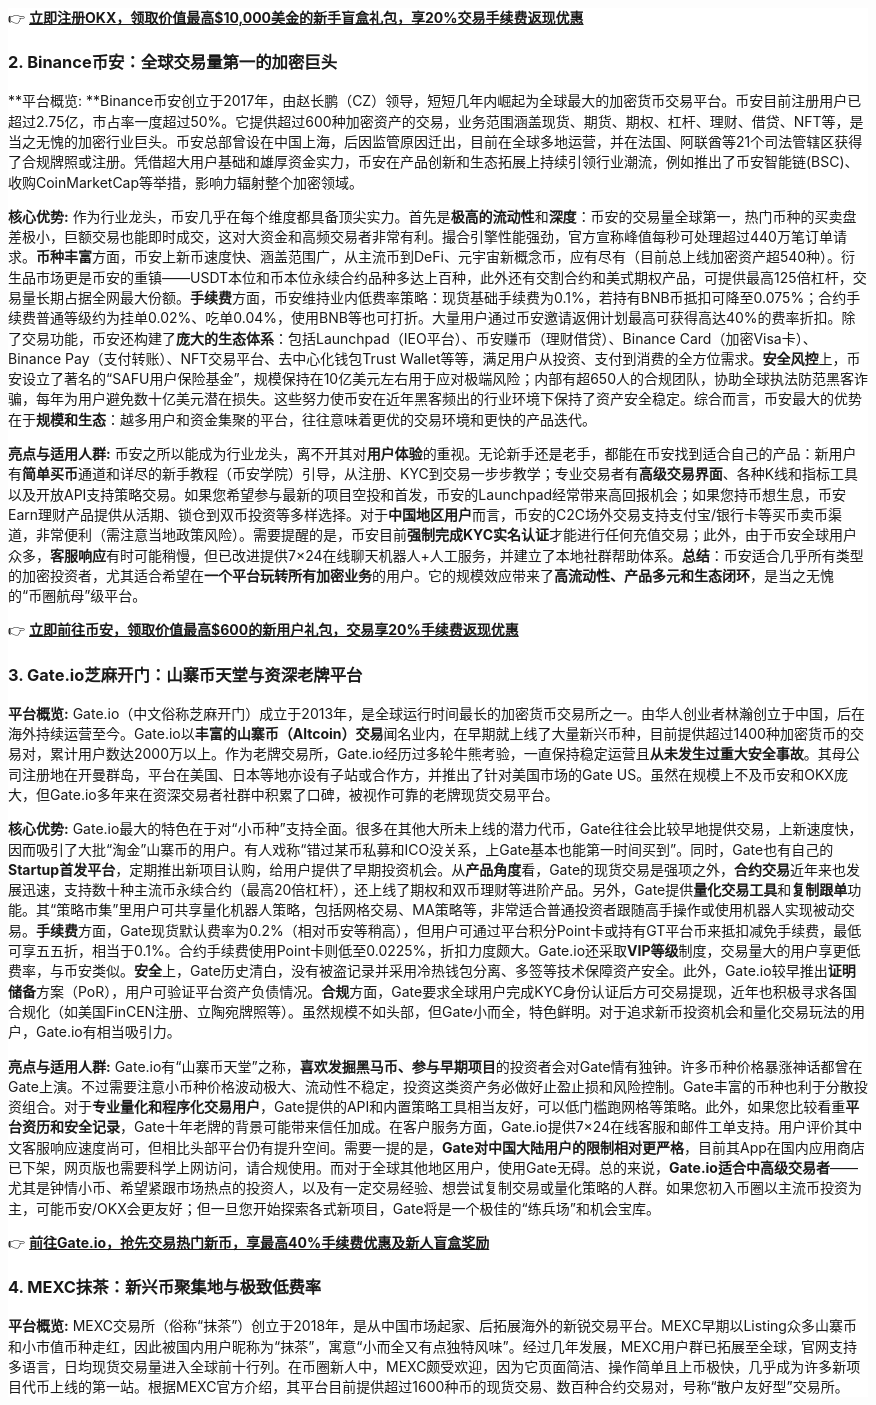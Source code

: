 👉 **[立即注册OKX，领取价值最高\$10,000美金的新手盲盒礼包，享20%交易手续费返现优惠](https://bit.ly/OKXe)**

### 2. Binance币安：全球交易量第一的加密巨头

\*\*平台概览: \*\*Binance币安创立于2017年，由赵长鹏（CZ）领导，短短几年内崛起为全球最大的加密货币交易平台。币安目前注册用户已超过2.75亿，市占率一度超过50%。它提供超过600种加密资产的交易，业务范围涵盖现货、期货、期权、杠杆、理财、借贷、NFT等，是当之无愧的加密行业巨头。币安总部曾设在中国上海，后因监管原因迁出，目前在全球多地运营，并在法国、阿联酋等21个司法管辖区获得了合规牌照或注册。凭借超大用户基础和雄厚资金实力，币安在产品创新和生态拓展上持续引领行业潮流，例如推出了币安智能链(BSC)、收购CoinMarketCap等举措，影响力辐射整个加密领域。

**核心优势:** 作为行业龙头，币安几乎在每个维度都具备顶尖实力。首先是**极高的流动性**和**深度**：币安的交易量全球第一，热门币种的买卖盘差极小，巨额交易也能即时成交，这对大资金和高频交易者非常有利。撮合引擎性能强劲，官方宣称峰值每秒可处理超过440万笔订单请求。**币种丰富**方面，币安上新币速度快、涵盖范围广，从主流币到DeFi、元宇宙新概念币，应有尽有（目前总上线加密资产超540种）。衍生品市场更是币安的重镇——USDT本位和币本位永续合约品种多达上百种，此外还有交割合约和美式期权产品，可提供最高125倍杠杆，交易量长期占据全网最大份额。**手续费**方面，币安维持业内低费率策略：现货基础手续费为0.1%，若持有BNB币抵扣可降至0.075%；合约手续费普通等级约为挂单0.02%、吃单0.04%，使用BNB等也可打折。大量用户通过币安邀请返佣计划最高可获得高达40%的费率折扣。除了交易功能，币安还构建了**庞大的生态体系**：包括Launchpad（IEO平台）、币安赚币（理财借贷）、Binance Card（加密Visa卡）、Binance Pay（支付转账）、NFT交易平台、去中心化钱包Trust Wallet等等，满足用户从投资、支付到消费的全方位需求。**安全风控**上，币安设立了著名的“SAFU用户保险基金”，规模保持在10亿美元左右用于应对极端风险；内部有超650人的合规团队，协助全球执法防范黑客诈骗，每年为用户避免数十亿美元潜在损失。这些努力使币安在近年黑客频出的行业环境下保持了资产安全稳定。综合而言，币安最大的优势在于**规模和生态**：越多用户和资金集聚的平台，往往意味着更优的交易环境和更快的产品迭代。

**亮点与适用人群:** 币安之所以能成为行业龙头，离不开其对**用户体验**的重视。无论新手还是老手，都能在币安找到适合自己的产品：新用户有**简单买币**通道和详尽的新手教程（币安学院）引导，从注册、KYC到交易一步步教学；专业交易者有**高级交易界面**、各种K线和指标工具以及开放API支持策略交易。如果您希望参与最新的项目空投和首发，币安的Launchpad经常带来高回报机会；如果您持币想生息，币安Earn理财产品提供从活期、锁仓到双币投资等多样选择。对于**中国地区用户**而言，币安的C2C场外交易支持支付宝/银行卡等买币卖币渠道，非常便利（需注意当地政策风险）。需要提醒的是，币安目前**强制完成KYC实名认证**才能进行任何充值交易；此外，由于币安全球用户众多，**客服响应**有时可能稍慢，但已改进提供7×24在线聊天机器人+人工服务，并建立了本地社群帮助体系。**总结**：币安适合几乎所有类型的加密投资者，尤其适合希望在**一个平台玩转所有加密业务**的用户。它的规模效应带来了**高流动性、产品多元和生态闭环**，是当之无愧的“币圈航母”级平台。

👉 **[立即前往币安，领取价值最高\$600的新用户礼包，交易享20%手续费返现优惠](https://bit.ly/tradebnc)**

### 3. Gate.io芝麻开门：山寨币天堂与资深老牌平台

**平台概览:** Gate.io（中文俗称芝麻开门）成立于2013年，是全球运行时间最长的加密货币交易所之一。由华人创业者林瀚创立于中国，后在海外持续运营至今。Gate.io以**丰富的山寨币（Altcoin）交易**闻名业内，在早期就上线了大量新兴币种，目前提供超过1400种加密货币的交易对，累计用户数达2000万以上。作为老牌交易所，Gate.io经历过多轮牛熊考验，一直保持稳定运营且**从未发生过重大安全事故**。其母公司注册地在开曼群岛，平台在美国、日本等地亦设有子站或合作方，并推出了针对美国市场的Gate US。虽然在规模上不及币安和OKX庞大，但Gate.io多年来在资深交易者社群中积累了口碑，被视作可靠的老牌现货交易平台。

**核心优势:** Gate.io最大的特色在于对“小币种”支持全面。很多在其他大所未上线的潜力代币，Gate往往会比较早地提供交易，上新速度快，因而吸引了大批“淘金”山寨币的用户。有人戏称“错过某币私募和ICO没关系，上Gate基本也能第一时间买到”。同时，Gate也有自己的**Startup首发平台**，定期推出新项目认购，给用户提供了早期投资机会。从**产品角度**看，Gate的现货交易是强项之外，**合约交易**近年来也发展迅速，支持数十种主流币永续合约（最高20倍杠杆），还上线了期权和双币理财等进阶产品。另外，Gate提供**量化交易工具**和**复制跟单**功能。其“策略市集”里用户可共享量化机器人策略，包括网格交易、MA策略等，非常适合普通投资者跟随高手操作或使用机器人实现被动交易。**手续费**方面，Gate现货默认费率为0.2%（相对币安等稍高），但用户可通过平台积分Point卡或持有GT平台币来抵扣减免手续费，最低可享五五折，相当于0.1%。合约手续费使用Point卡则低至0.0225%，折扣力度颇大。Gate.io还采取**VIP等级**制度，交易量大的用户享更低费率，与币安类似。**安全**上，Gate历史清白，没有被盗记录并采用冷热钱包分离、多签等技术保障资产安全。此外，Gate.io较早推出**证明储备**方案（PoR），用户可验证平台资产负债情况。**合规**方面，Gate要求全球用户完成KYC身份认证后方可交易提现，近年也积极寻求各国合规化（如美国FinCEN注册、立陶宛牌照等）。虽然规模不如头部，但Gate小而全，特色鲜明。对于追求新币投资机会和量化交易玩法的用户，Gate.io有相当吸引力。

**亮点与适用人群:** Gate.io有“山寨币天堂”之称，**喜欢发掘黑马币、参与早期项目**的投资者会对Gate情有独钟。许多币种价格暴涨神话都曾在Gate上演。不过需要注意小币种价格波动极大、流动性不稳定，投资这类资产务必做好止盈止损和风险控制。Gate丰富的币种也利于分散投资组合。对于**专业量化和程序化交易用户**，Gate提供的API和内置策略工具相当友好，可以低门槛跑网格等策略。此外，如果您比较看重**平台资历和安全记录**，Gate十年老牌的背景可能带来信任加成。在客户服务方面，Gate.io提供7×24在线客服和邮件工单支持。用户评价其中文客服响应速度尚可，但相比头部平台仍有提升空间。需要一提的是，**Gate对中国大陆用户的限制相对更严格**，目前其App在国内应用商店已下架，网页版也需要科学上网访问，请合规使用。而对于全球其他地区用户，使用Gate无碍。总的来说，**Gate.io适合中高级交易者**——尤其是钟情小币、希望紧跟市场热点的投资人，以及有一定交易经验、想尝试复制交易或量化策略的人群。如果您初入币圈以主流币投资为主，可能币安/OKX会更友好；但一旦您开始探索各式新项目，Gate将是一个极佳的“练兵场”和机会宝库。

👉 **[前往Gate.io，抢先交易热门新币，享最高40%手续费优惠及新人盲盒奖励](https://bit.ly/gatecoin)**

### 4. MEXC抹茶：新兴币聚集地与极致低费率

**平台概览:** MEXC交易所（俗称“抹茶”）创立于2018年，是从中国市场起家、后拓展海外的新锐交易平台。MEXC早期以Listing众多山寨币和小市值币种走红，因此被国内用户昵称为“抹茶”，寓意“小而全又有点独特风味”。经过几年发展，MEXC用户群已拓展至全球，官网支持多语言，日均现货交易量进入全球前十行列。在币圈新人中，MEXC颇受欢迎，因为它页面简洁、操作简单且上币极快，几乎成为许多新项目代币上线的第一站。根据MEXC官方介绍，其平台目前提供超过1600种币的现货交易、数百种合约交易对，号称“散户友好型”交易所。
